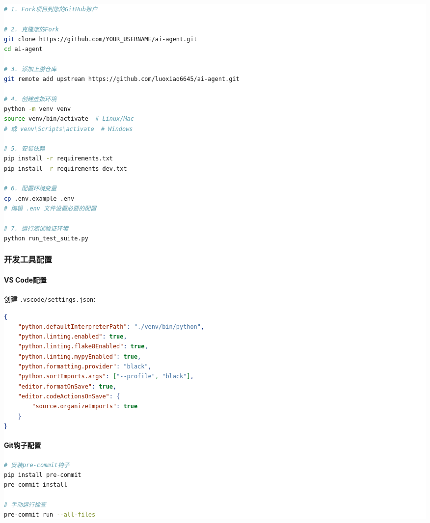 ```bash
# 1. Fork项目到您的GitHub账户

# 2. 克隆您的Fork
git clone https://github.com/YOUR_USERNAME/ai-agent.git
cd ai-agent

# 3. 添加上游仓库
git remote add upstream https://github.com/luoxiao6645/ai-agent.git

# 4. 创建虚拟环境
python -m venv venv
source venv/bin/activate  # Linux/Mac
# 或 venv\Scripts\activate  # Windows

# 5. 安装依赖
pip install -r requirements.txt
pip install -r requirements-dev.txt

# 6. 配置环境变量
cp .env.example .env
# 编辑 .env 文件设置必要的配置

# 7. 运行测试验证环境
python run_test_suite.py
```

### 开发工具配置

#### VS Code配置

创建 `.vscode/settings.json`:

```json
{
    "python.defaultInterpreterPath": "./venv/bin/python",
    "python.linting.enabled": true,
    "python.linting.flake8Enabled": true,
    "python.linting.mypyEnabled": true,
    "python.formatting.provider": "black",
    "python.sortImports.args": ["--profile", "black"],
    "editor.formatOnSave": true,
    "editor.codeActionsOnSave": {
        "source.organizeImports": true
    }
}
```

#### Git钩子配置

```bash
# 安装pre-commit钩子
pip install pre-commit
pre-commit install

# 手动运行检查
pre-commit run --all-files
```
